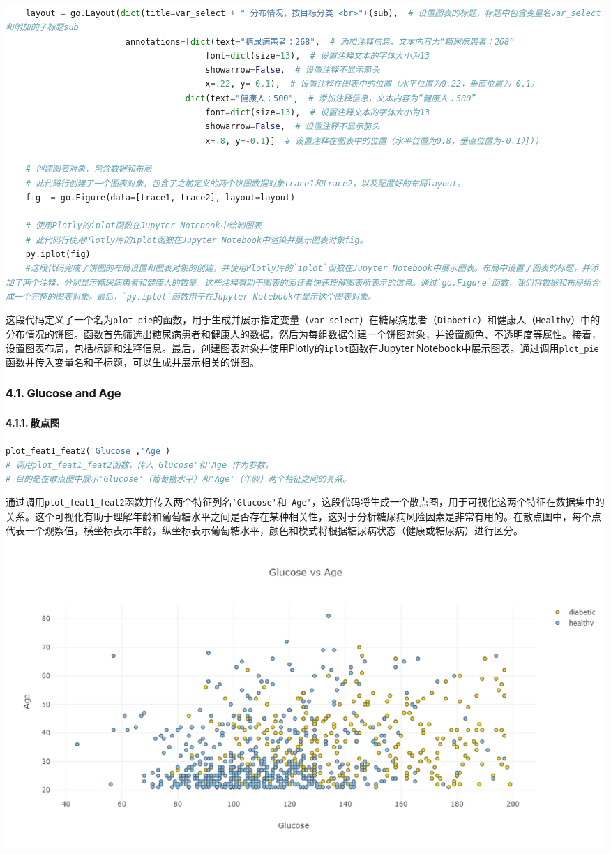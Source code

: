 ```python
    layout = go.Layout(dict(title=var_select + " 分布情况，按目标分类 <br>"+(sub),  # 设置图表的标题，标题中包含变量名var_select和附加的子标题sub
                        annotations=[dict(text="糖尿病患者：268",  # 添加注释信息，文本内容为“糖尿病患者：268”
                                        font=dict(size=13),  # 设置注释文本的字体大小为13
                                        showarrow=False,  # 设置注释不显示箭头
                                        x=.22, y=-0.1),  # 设置注释在图表中的位置（水平位置为0.22，垂直位置为-0.1）
                                    dict(text="健康人：500",  # 添加注释信息，文本内容为“健康人：500”
                                        font=dict(size=13),  # 设置注释文本的字体大小为13
                                        showarrow=False,  # 设置注释不显示箭头
                                        x=.8, y=-0.1)]  # 设置注释在图表中的位置（水平位置为0.8，垂直位置为-0.1）]))

    # 创建图表对象，包含数据和布局
    # 此代码行创建了一个图表对象，包含了之前定义的两个饼图数据对象trace1和trace2，以及配置好的布局layout。
    fig  = go.Figure(data=[trace1, trace2], layout=layout)

    # 使用Plotly的iplot函数在Jupyter Notebook中绘制图表
    # 此代码行使用Plotly库的iplot函数在Jupyter Notebook中渲染并展示图表对象fig。
    py.iplot(fig)
    #这段代码完成了饼图的布局设置和图表对象的创建，并使用Plotly库的`iplot`函数在Jupyter Notebook中展示图表。布局中设置了图表的标题，并添加了两个注释，分别显示糖尿病患者和健康人的数量。这些注释有助于图表的阅读者快速理解图表所表示的信息。通过`go.Figure`函数，我们将数据和布局组合成一个完整的图表对象。最后，`py.iplot`函数用于在Jupyter Notebook中显示这个图表对象。

```

这段代码定义了一个名为`plot_pie`的函数，用于生成并展示指定变量（`var_select`）在糖尿病患者（`Diabetic`）和健康人（`Healthy`）中的分布情况的饼图。函数首先筛选出糖尿病患者和健康人的数据，然后为每组数据创建一个饼图对象，并设置颜色、不透明度等属性。接着，设置图表布局，包括标题和注释信息。最后，创建图表对象并使用Plotly的`iplot`函数在Jupyter Notebook中展示图表。通过调用`plot_pie`函数并传入变量名和子标题，可以生成并展示相关的饼图。

### **4.1. Glucose and Age**

#### 4.1.1. 散点图

```python
plot_feat1_feat2('Glucose','Age')
# 调用plot_feat1_feat2函数，传入'Glucose'和'Age'作为参数，
# 目的是在散点图中展示'Glucose'（葡萄糖水平）和'Age'（年龄）两个特征之间的关系。
```

通过调用`plot_feat1_feat2`函数并传入两个特征列名`'Glucose'`和`'Age'`，这段代码将生成一个散点图，用于可视化这两个特征在数据集中的关系。这个可视化有助于理解年龄和葡萄糖水平之间是否存在某种相关性，这对于分析糖尿病风险因素是非常有用的。在散点图中，每个点代表一个观察值，横坐标表示年龄，纵坐标表示葡萄糖水平，颜色和模式将根据糖尿病状态（健康或糖尿病）进行区分。

![Glucose vs Age](<01图片/4.1.1Glucose vs Age.png>)
